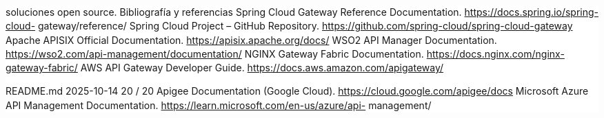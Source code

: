 soluciones open source.
Bibliografía y referencias
Spring Cloud Gateway Reference Documentation. https://docs.spring.io/spring-cloud-
gateway/reference/
Spring Cloud Project – GitHub Repository. https://github.com/spring-cloud/spring-cloud-gateway
Apache APISIX Official Documentation. https://apisix.apache.org/docs/
WSO2 API Manager Documentation. https://wso2.com/api-management/documentation/
NGINX Gateway Fabric Documentation. https://docs.nginx.com/nginx-gateway-fabric/
AWS API Gateway Developer Guide. https://docs.aws.amazon.com/apigateway/

README.md
2025-10-14
20 / 20
Apigee Documentation (Google Cloud). https://cloud.google.com/apigee/docs
Microsoft Azure API Management Documentation. https://learn.microsoft.com/en-us/azure/api-
management/

